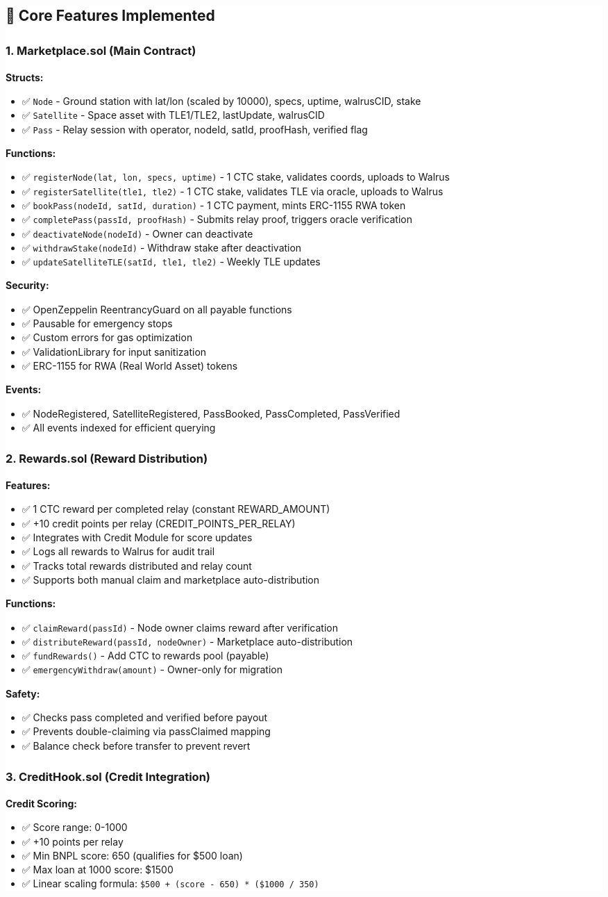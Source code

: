 ## 🎯 Core Features Implemented

### 1. Marketplace.sol (Main Contract)

**Structs:**
- ✅ `Node` - Ground station with lat/lon (scaled by 10000), specs, uptime, walrusCID, stake
- ✅ `Satellite` - Space asset with TLE1/TLE2, lastUpdate, walrusCID
- ✅ `Pass` - Relay session with operator, nodeId, satId, proofHash, verified flag

**Functions:**
- ✅ `registerNode(lat, lon, specs, uptime)` - 1 CTC stake, validates coords, uploads to Walrus
- ✅ `registerSatellite(tle1, tle2)` - 1 CTC stake, validates TLE via oracle, uploads to Walrus
- ✅ `bookPass(nodeId, satId, duration)` - 1 CTC payment, mints ERC-1155 RWA token
- ✅ `completePass(passId, proofHash)` - Submits relay proof, triggers oracle verification
- ✅ `deactivateNode(nodeId)` - Owner can deactivate
- ✅ `withdrawStake(nodeId)` - Withdraw stake after deactivation
- ✅ `updateSatelliteTLE(satId, tle1, tle2)` - Weekly TLE updates

**Security:**
- ✅ OpenZeppelin ReentrancyGuard on all payable functions
- ✅ Pausable for emergency stops
- ✅ Custom errors for gas optimization
- ✅ ValidationLibrary for input sanitization
- ✅ ERC-1155 for RWA (Real World Asset) tokens

**Events:**
- ✅ NodeRegistered, SatelliteRegistered, PassBooked, PassCompleted, PassVerified
- ✅ All events indexed for efficient querying

### 2. Rewards.sol (Reward Distribution)

**Features:**
- ✅ 1 CTC reward per completed relay (constant REWARD_AMOUNT)
- ✅ +10 credit points per relay (CREDIT_POINTS_PER_RELAY)
- ✅ Integrates with Credit Module for score updates
- ✅ Logs all rewards to Walrus for audit trail
- ✅ Tracks total rewards distributed and relay count
- ✅ Supports both manual claim and marketplace auto-distribution

**Functions:**
- ✅ `claimReward(passId)` - Node owner claims reward after verification
- ✅ `distributeReward(passId, nodeOwner)` - Marketplace auto-distribution
- ✅ `fundRewards()` - Add CTC to rewards pool (payable)
- ✅ `emergencyWithdraw(amount)` - Owner-only for migration

**Safety:**
- ✅ Checks pass completed and verified before payout
- ✅ Prevents double-claiming via passClaimed mapping
- ✅ Balance check before transfer to prevent revert

### 3. CreditHook.sol (Credit Integration)

**Credit Scoring:**
- ✅ Score range: 0-1000
- ✅ +10 points per relay
- ✅ Min BNPL score: 650 (qualifies for $500 loan)
- ✅ Max loan at 1000 score: $1500
- ✅ Linear scaling formula: `$500 + (score - 650) * ($1000 / 350)`

